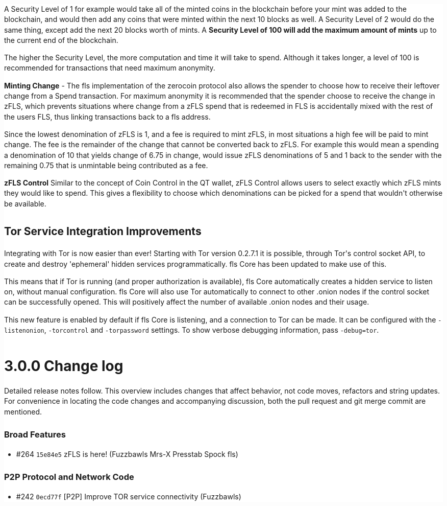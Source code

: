 A Security Level of 1 for example would take all of the minted coins in the blockchain before your mint was added to the blockchain, and would then add any coins that were minted within the next 10 blocks as well. A Security Level of 2 would do the same thing, except add the next 20 blocks worth of mints. A **Security Level of 100 will add the maximum amount of mints** up to the current end of the blockchain.

The higher the Security Level, the more computation and time it will take to spend. Although it takes longer, a level of 100 is recommended for transactions that need maximum anonymity.


**Minting Change** - The fls implementation of the zerocoin protocol also allows the spender to choose how to receive their leftover change from a Spend transaction. For maximum anonymity it is recommended that the spender choose to receive the change in zFLS, which prevents situations where change from a zFLS spend that is redeemed in FLS is accidentally mixed with the rest of the users FLS, thus linking transactions back to a fls address.

Since the lowest denomination of zFLS is 1, and a fee is required to mint zFLS, in most situations a high fee will be paid to mint change. The fee is the remainder of the change that cannot be converted back to zFLS. For example this would mean a spending a denomination of 10 that yields change of 6.75 in change, would issue zFLS denominations of 5 and 1 back to the sender with the remaining 0.75 that is unmintable being contributed as a fee.

**zFLS Control**
Similar to the concept of Coin Control in the QT wallet, zFLS Control allows users to select exactly which zFLS mints they would like to spend. This gives a flexibility to choose which denominations can be picked for a spend that wouldn't otherwise be available.


Tor Service Integration Improvements
---------------------

Integrating with Tor is now easier than ever! Starting with Tor version 0.2.7.1 it is possible, through Tor's control socket API, to create and destroy 'ephemeral' hidden services programmatically. fls Core has been updated to make use of this.

This means that if Tor is running (and proper authorization is available), fls Core automatically creates a hidden service to listen on, without manual configuration. fls Core will also use Tor automatically to connect to other .onion nodes if the control socket can be successfully opened. This will positively affect the number of available .onion nodes and their usage.

This new feature is enabled by default if fls Core is listening, and a connection to Tor can be made. It can be configured with the `-listenonion`, `-torcontrol` and `-torpassword` settings. To show verbose debugging information, pass `-debug=tor`.

3.0.0 Change log
=================

Detailed release notes follow. This overview includes changes that affect
behavior, not code moves, refactors and string updates. For convenience in locating
the code changes and accompanying discussion, both the pull request and
git merge commit are mentioned.

### Broad Features
- #264 `15e84e5` zFLS is here! (Fuzzbawls Mrs-X Presstab Spock fls)

### P2P Protocol and Network Code
- #242 `0ecd77f` [P2P] Improve TOR service connectivity (Fuzzbawls)
